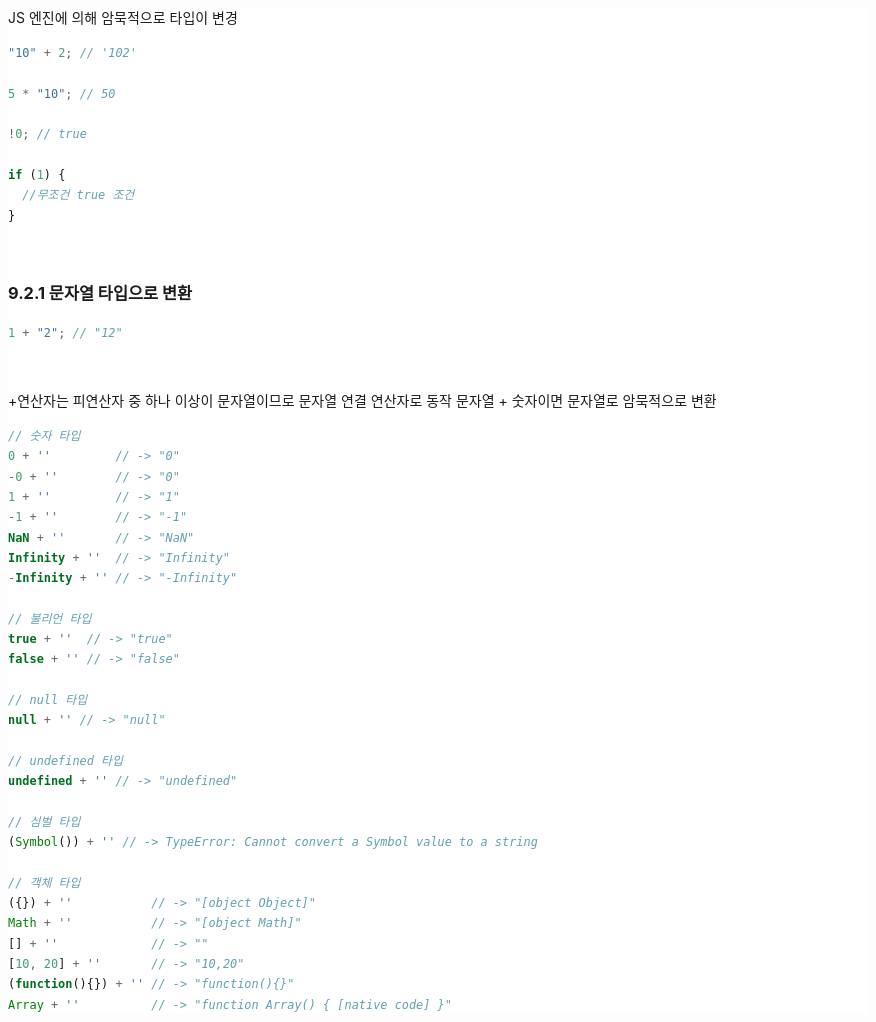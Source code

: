 JS 엔진에 의해 암묵적으로 타입이 변경

```javascript
"10" + 2; // '102'

5 * "10"; // 50

!0; // true

if (1) {
  //무조건 true 조건
}
```

<br />

### 9.2.1 문자열 타입으로 변환

```javascript
1 + "2"; // "12"
```

<br />

+연산자는 피연산자 중 하나 이상이 문자열이므로 문자열 연결 연산자로 동작
문자열 + 숫자이면 문자열로 암묵적으로 변환

```javascript
// 숫자 타입
0 + ''         // -> "0"
-0 + ''        // -> "0"
1 + ''         // -> "1"
-1 + ''        // -> "-1"
NaN + ''       // -> "NaN"
Infinity + ''  // -> "Infinity"
-Infinity + '' // -> "-Infinity"

// 불리언 타입
true + ''  // -> "true"
false + '' // -> "false"

// null 타입
null + '' // -> "null"

// undefined 타입
undefined + '' // -> "undefined"

// 심벌 타입
(Symbol()) + '' // -> TypeError: Cannot convert a Symbol value to a string

// 객체 타입
({}) + ''           // -> "[object Object]"
Math + ''           // -> "[object Math]"
[] + ''             // -> ""
[10, 20] + ''       // -> "10,20"
(function(){}) + '' // -> "function(){}"
Array + ''          // -> "function Array() { [native code] }"
```
